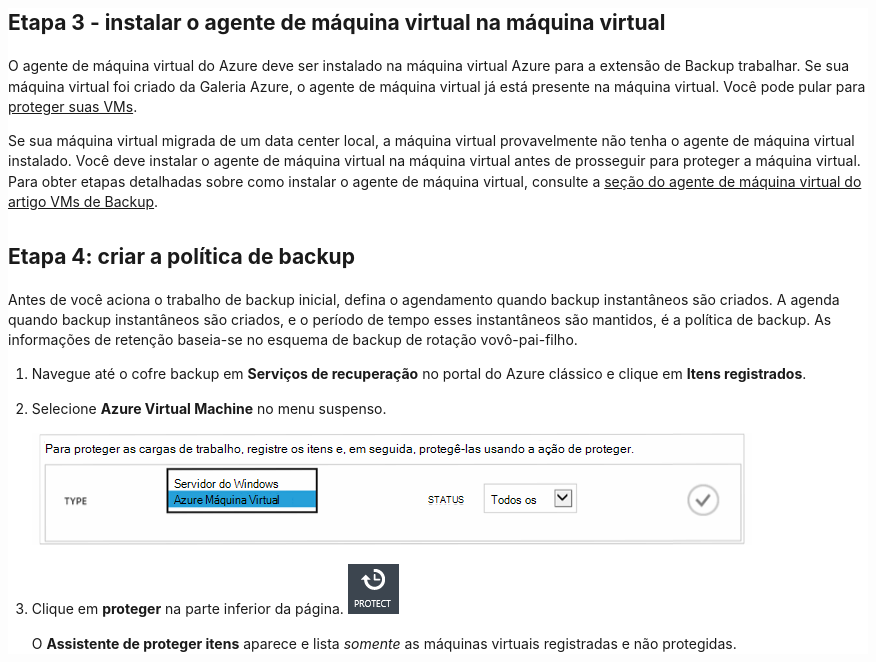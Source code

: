 ## <a name="step-3---install-the-vm-agent-on-the-virtual-machine"></a>Etapa 3 - instalar o agente de máquina virtual na máquina virtual

O agente de máquina virtual do Azure deve ser instalado na máquina virtual Azure para a extensão de Backup trabalhar. Se sua máquina virtual foi criado da Galeria Azure, o agente de máquina virtual já está presente na máquina virtual. Você pode pular para [proteger suas VMs](backup-azure-vms-first-look.md#step-4-protect-azure-virtual-machines).

Se sua máquina virtual migrada de um data center local, a máquina virtual provavelmente não tenha o agente de máquina virtual instalado. Você deve instalar o agente de máquina virtual na máquina virtual antes de prosseguir para proteger a máquina virtual. Para obter etapas detalhadas sobre como instalar o agente de máquina virtual, consulte a [seção do agente de máquina virtual do artigo VMs de Backup](backup-azure-vms-prepare.md#vm-agent).


## <a name="step-4---create-the-backup-policy"></a>Etapa 4: criar a política de backup
Antes de você aciona o trabalho de backup inicial, defina o agendamento quando backup instantâneos são criados. A agenda quando backup instantâneos são criados, e o período de tempo esses instantâneos são mantidos, é a política de backup. As informações de retenção baseia-se no esquema de backup de rotação vovô-pai-filho.

1. Navegue até o cofre backup em **Serviços de recuperação** no portal do Azure clássico e clique em **Itens registrados**.
2. Selecione **Azure Virtual Machine** no menu suspenso.

    ![Selecione a carga de trabalho no portal](./media/backup-azure-vms/select-workload.png)

3. Clique em **proteger** na parte inferior da página.
    ![Clique em proteger](./media/backup-azure-vms-first-look/protect-icon.png)

    O **Assistente de proteger itens** aparece e lista *somente* as máquinas virtuais registradas e não protegidas.
